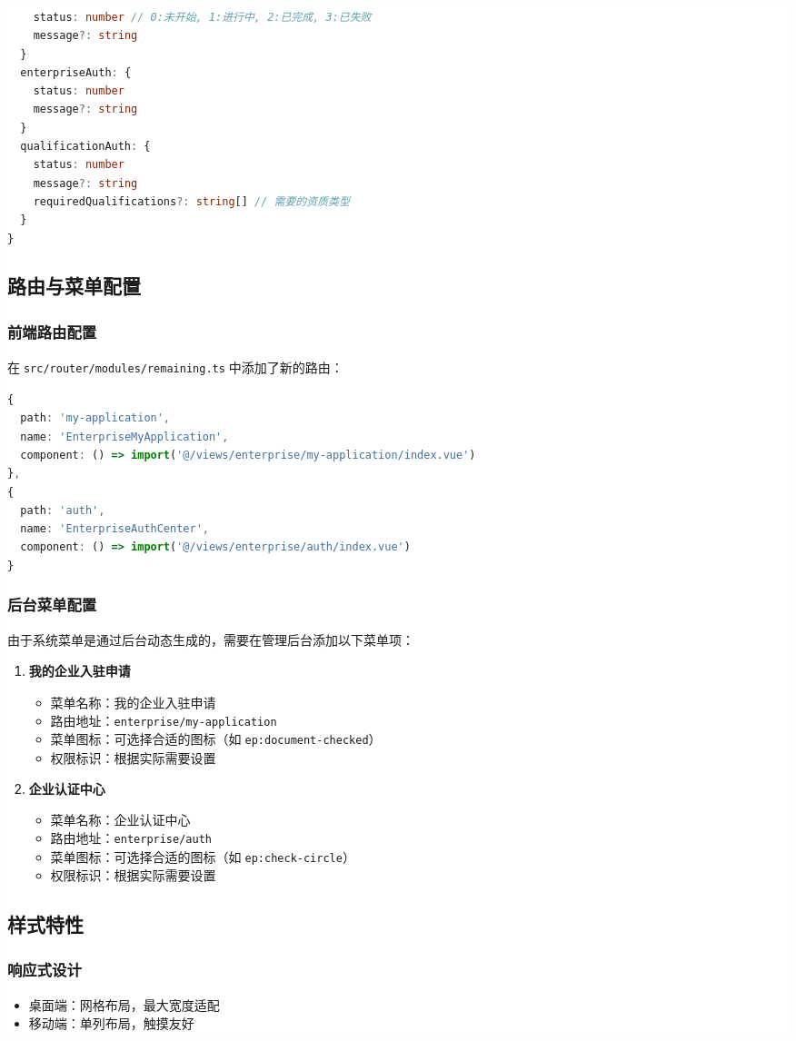 ```typescript
    status: number // 0:未开始, 1:进行中, 2:已完成, 3:已失败
    message?: string
  }
  enterpriseAuth: {
    status: number
    message?: string
  }
  qualificationAuth: {
    status: number
    message?: string
    requiredQualifications?: string[] // 需要的资质类型
  }
}
```

## 路由与菜单配置

### 前端路由配置
在 `src/router/modules/remaining.ts` 中添加了新的路由：

```typescript
{
  path: 'my-application',
  name: 'EnterpriseMyApplication',
  component: () => import('@/views/enterprise/my-application/index.vue')
},
{
  path: 'auth',
  name: 'EnterpriseAuthCenter',
  component: () => import('@/views/enterprise/auth/index.vue')
}
```

### 后台菜单配置
由于系统菜单是通过后台动态生成的，需要在管理后台添加以下菜单项：

1. **我的企业入驻申请**
   - 菜单名称：我的企业入驻申请
   - 路由地址：`enterprise/my-application`
   - 菜单图标：可选择合适的图标（如 `ep:document-checked`）
   - 权限标识：根据实际需要设置

2. **企业认证中心**
   - 菜单名称：企业认证中心
   - 路由地址：`enterprise/auth`
   - 菜单图标：可选择合适的图标（如 `ep:check-circle`）
   - 权限标识：根据实际需要设置

## 样式特性

### 响应式设计
- 桌面端：网格布局，最大宽度适配
- 移动端：单列布局，触摸友好
